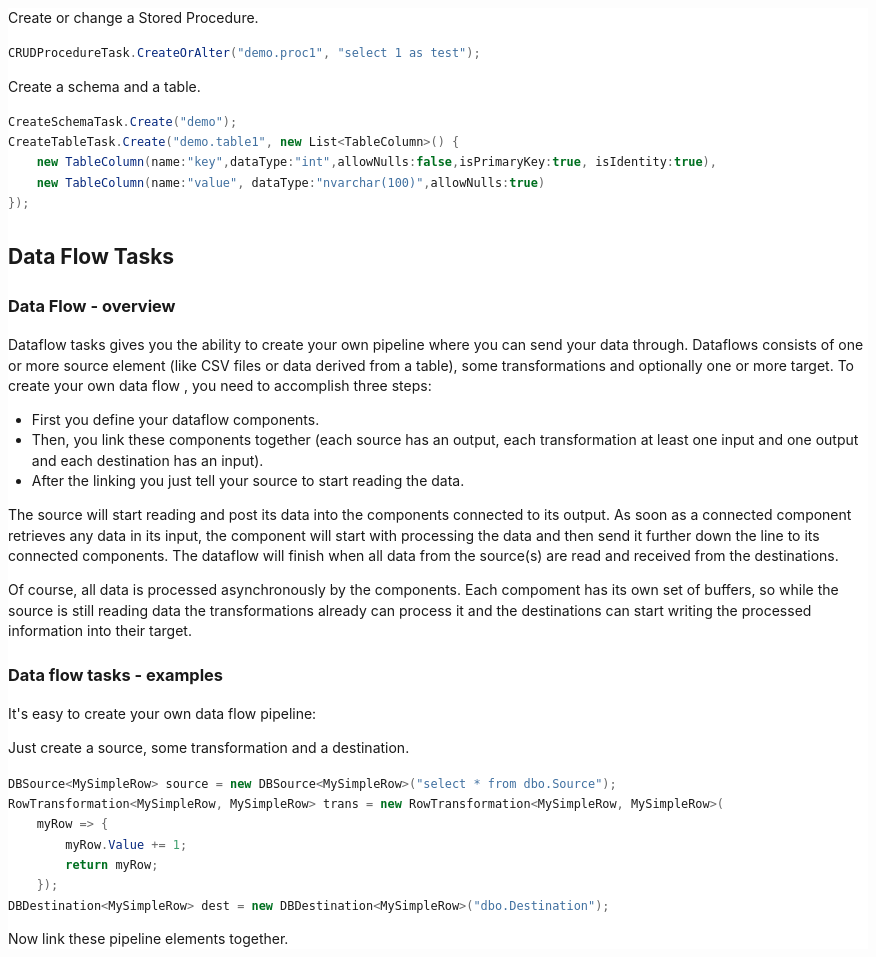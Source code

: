 Create or change a Stored Procedure.
```C#
CRUDProcedureTask.CreateOrAlter("demo.proc1", "select 1 as test");
```

Create a schema and a table.
```C#
CreateSchemaTask.Create("demo");
CreateTableTask.Create("demo.table1", new List<TableColumn>() {
    new TableColumn(name:"key",dataType:"int",allowNulls:false,isPrimaryKey:true, isIdentity:true),
    new TableColumn(name:"value", dataType:"nvarchar(100)",allowNulls:true)
});
```

## Data Flow Tasks

### Data Flow - overview

Dataflow tasks gives you the ability to create your own pipeline where you can send your data through. Dataflows consists of one or more source element (like CSV files or data derived from a table), some transformations and optionally one or more target. To create your own data flow , you need to accomplish three steps: 
- First you define your dataflow components.
- Then, you link these components together (each source has an output, each transformation at least one input and one output and each destination has an input).
- After the linking you just tell your source to start reading the data.

The source will start reading and post its data into the components connected to its output. As soon as a connected component retrieves any data in its input, the component will start with processing the data and then send it further down the line to its connected components. The dataflow will finish when all data from the source(s) are read and received from the destinations.

Of course, all data is processed asynchronously by the components. Each compoment has its own set of buffers, so while the source is still reading data the transformations already can process it and the destinations can start writing the processed information into their target. 

### Data flow tasks - examples

It's easy to create your own data flow pipeline: 

Just create a source, some transformation and a destination. 

```C#
DBSource<MySimpleRow> source = new DBSource<MySimpleRow>("select * from dbo.Source");
RowTransformation<MySimpleRow, MySimpleRow> trans = new RowTransformation<MySimpleRow, MySimpleRow>(
    myRow => {  
        myRow.Value += 1;
        return myRow;
    });
DBDestination<MySimpleRow> dest = new DBDestination<MySimpleRow>("dbo.Destination");
```

Now link these pipeline elements together. 
